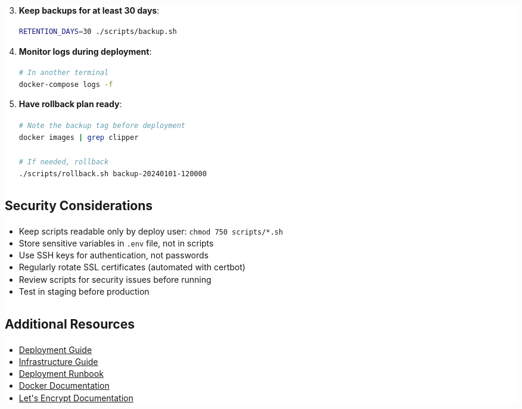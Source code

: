 3. **Keep backups for at least 30 days**:

   ```bash
   RETENTION_DAYS=30 ./scripts/backup.sh
   ```

4. **Monitor logs during deployment**:

   ```bash
   # In another terminal
   docker-compose logs -f
   ```

5. **Have rollback plan ready**:

   ```bash
   # Note the backup tag before deployment
   docker images | grep clipper
   
   # If needed, rollback
   ./scripts/rollback.sh backup-20240101-120000
   ```

## Security Considerations

- Keep scripts readable only by deploy user: `chmod 750 scripts/*.sh`
- Store sensitive variables in `.env` file, not in scripts
- Use SSH keys for authentication, not passwords
- Regularly rotate SSL certificates (automated with certbot)
- Review scripts for security issues before running
- Test in staging before production

## Additional Resources

- [Deployment Guide](../docs/DEPLOYMENT.md)
- [Infrastructure Guide](../docs/INFRASTRUCTURE.md)
- [Deployment Runbook](../docs/RUNBOOK.md)
- [Docker Documentation](https://docs.docker.com/)
- [Let's Encrypt Documentation](https://letsencrypt.org/docs/)
